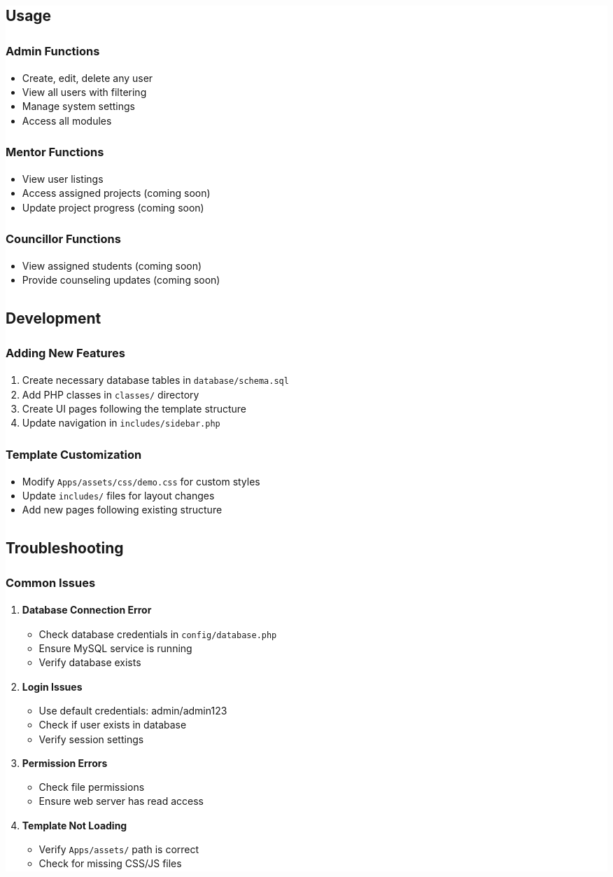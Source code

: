 ## Usage

### Admin Functions
- Create, edit, delete any user
- View all users with filtering
- Manage system settings
- Access all modules

### Mentor Functions  
- View user listings
- Access assigned projects (coming soon)
- Update project progress (coming soon)

### Councillor Functions
- View assigned students (coming soon)
- Provide counseling updates (coming soon)

## Development

### Adding New Features
1. Create necessary database tables in `database/schema.sql`
2. Add PHP classes in `classes/` directory
3. Create UI pages following the template structure
4. Update navigation in `includes/sidebar.php`

### Template Customization
- Modify `Apps/assets/css/demo.css` for custom styles
- Update `includes/` files for layout changes
- Add new pages following existing structure

## Troubleshooting

### Common Issues

1. **Database Connection Error**
   - Check database credentials in `config/database.php`
   - Ensure MySQL service is running
   - Verify database exists

2. **Login Issues**
   - Use default credentials: admin/admin123
   - Check if user exists in database
   - Verify session settings

3. **Permission Errors**
   - Check file permissions
   - Ensure web server has read access

4. **Template Not Loading**
   - Verify `Apps/assets/` path is correct
   - Check for missing CSS/JS files

